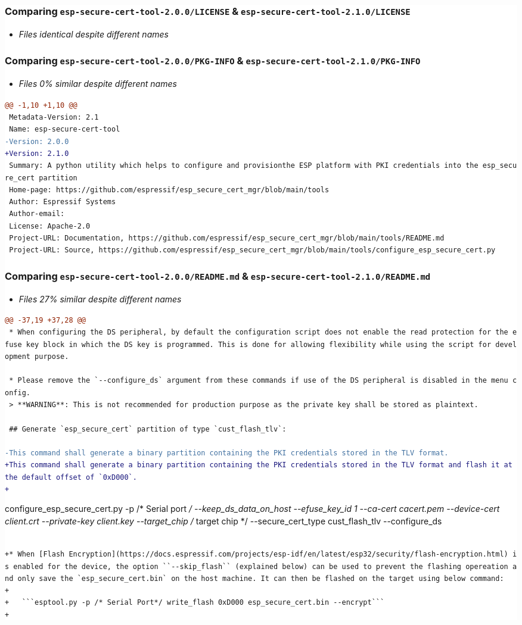 ### Comparing `esp-secure-cert-tool-2.0.0/LICENSE` & `esp-secure-cert-tool-2.1.0/LICENSE`

 * *Files identical despite different names*

### Comparing `esp-secure-cert-tool-2.0.0/PKG-INFO` & `esp-secure-cert-tool-2.1.0/PKG-INFO`

 * *Files 0% similar despite different names*

```diff
@@ -1,10 +1,10 @@
 Metadata-Version: 2.1
 Name: esp-secure-cert-tool
-Version: 2.0.0
+Version: 2.1.0
 Summary: A python utility which helps to configure and provisionthe ESP platform with PKI credentials into the esp_secure_cert partition
 Home-page: https://github.com/espressif/esp_secure_cert_mgr/blob/main/tools
 Author: Espressif Systems
 Author-email: 
 License: Apache-2.0
 Project-URL: Documentation, https://github.com/espressif/esp_secure_cert_mgr/blob/main/tools/README.md
 Project-URL: Source, https://github.com/espressif/esp_secure_cert_mgr/blob/main/tools/configure_esp_secure_cert.py
```

### Comparing `esp-secure-cert-tool-2.0.0/README.md` & `esp-secure-cert-tool-2.1.0/README.md`

 * *Files 27% similar despite different names*

```diff
@@ -37,19 +37,28 @@
 * When configuring the DS peripheral, by default the configuration script does not enable the read protection for the efuse key block in which the DS key is programmed. This is done for allowing flexibility while using the script for development purpose.
 
 * Please remove the `--configure_ds` argument from these commands if use of the DS peripheral is disabled in the menu config.
 > **WARNING**: This is not recommended for production purpose as the private key shall be stored as plaintext.
 
 ## Generate `esp_secure_cert` partition of type `cust_flash_tlv`:
 
-This command shall generate a binary partition containing the PKI credentials stored in the TLV format.
+This command shall generate a binary partition containing the PKI credentials stored in the TLV format and flash it at the default offset of `0xD000`.
+
 ```
 configure_esp_secure_cert.py -p /* Serial port */ --keep_ds_data_on_host --efuse_key_id 1 --ca-cert cacert.pem --device-cert client.crt --private-key client.key --target_chip /* target chip */ --secure_cert_type cust_flash_tlv --configure_ds
 ```
 
+* When [Flash Encryption](https://docs.espressif.com/projects/esp-idf/en/latest/esp32/security/flash-encryption.html) is enabled for the device, the option ``--skip_flash`` (explained below) can be used to prevent the flashing opereation and only save the `esp_secure_cert.bin` on the host machine. It can then be flashed on the target using below command:
+
+	```esptool.py -p /* Serial Port*/ write_flash 0xD000 esp_secure_cert.bin --encrypt```
+
 ```
